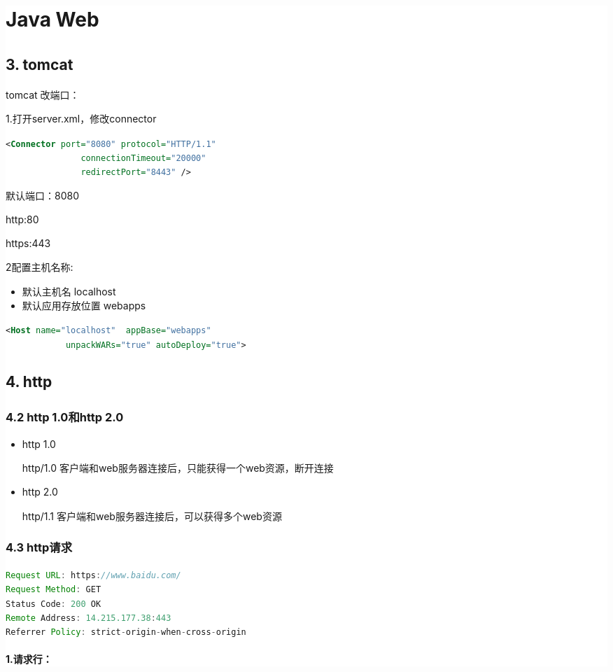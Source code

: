 # Java Web

## 3. tomcat

tomcat 改端口：

1.打开server.xml，修改connector

```xml
<Connector port="8080" protocol="HTTP/1.1"
               connectionTimeout="20000"
               redirectPort="8443" />    
```

默认端口：8080

http:80

https:443



2配置主机名称:

* 默认主机名 localhost
* 默认应用存放位置 webapps

```xml
<Host name="localhost"  appBase="webapps"
            unpackWARs="true" autoDeploy="true">
```



## 4. http

### 4.2 http 1.0和http 2.0

* http 1.0

  http/1.0 客户端和web服务器连接后，只能获得一个web资源，断开连接

* http 2.0

  http/1.1 客户端和web服务器连接后，可以获得多个web资源

### 4.3 http请求

```java
Request URL: https://www.baidu.com/
Request Method: GET
Status Code: 200 OK
Remote Address: 14.215.177.38:443
Referrer Policy: strict-origin-when-cross-origin
```

#### **1.请求行：**
